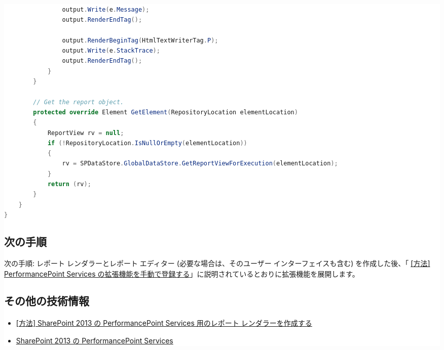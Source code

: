 ```cs
                output.Write(e.Message);
                output.RenderEndTag();

                output.RenderBeginTag(HtmlTextWriterTag.P); 
                output.Write(e.StackTrace);
                output.RenderEndTag();
            }
        }

        // Get the report object.
        protected override Element GetElement(RepositoryLocation elementLocation)
        {
            ReportView rv = null;
            if (!RepositoryLocation.IsNullOrEmpty(elementLocation))
            {
                rv = SPDataStore.GlobalDataStore.GetReportViewForExecution(elementLocation);
            }
            return (rv);
        }
    }
}
```


## 次の手順
<a name="bk_next"> </a>

次の手順: レポート レンダラーとレポート エディター (必要な場合は、そのユーザー インターフェイスも含む) を作成した後、「 [[方法] PerformancePoint Services の拡張機能を手動で登録する](http://msdn.microsoft.com/library/3aa6d340-4b05-46b3-9648-2b6e18e04e09%28Office.15%29.aspx)」に説明されているとおりに拡張機能を展開します。
  
    
    

## その他の技術情報
<a name="bk_addResources"> </a>


-  [[方法] SharePoint 2013 の PerformancePoint Services 用のレポート レンダラーを作成する](how-to-create-report-renderers-for-performancepoint-services-in-sharepoint-2013.md)
    
  
-  [SharePoint 2013 の PerformancePoint Services](performancepoint-services-in-sharepoint-2013.md)
    
  

